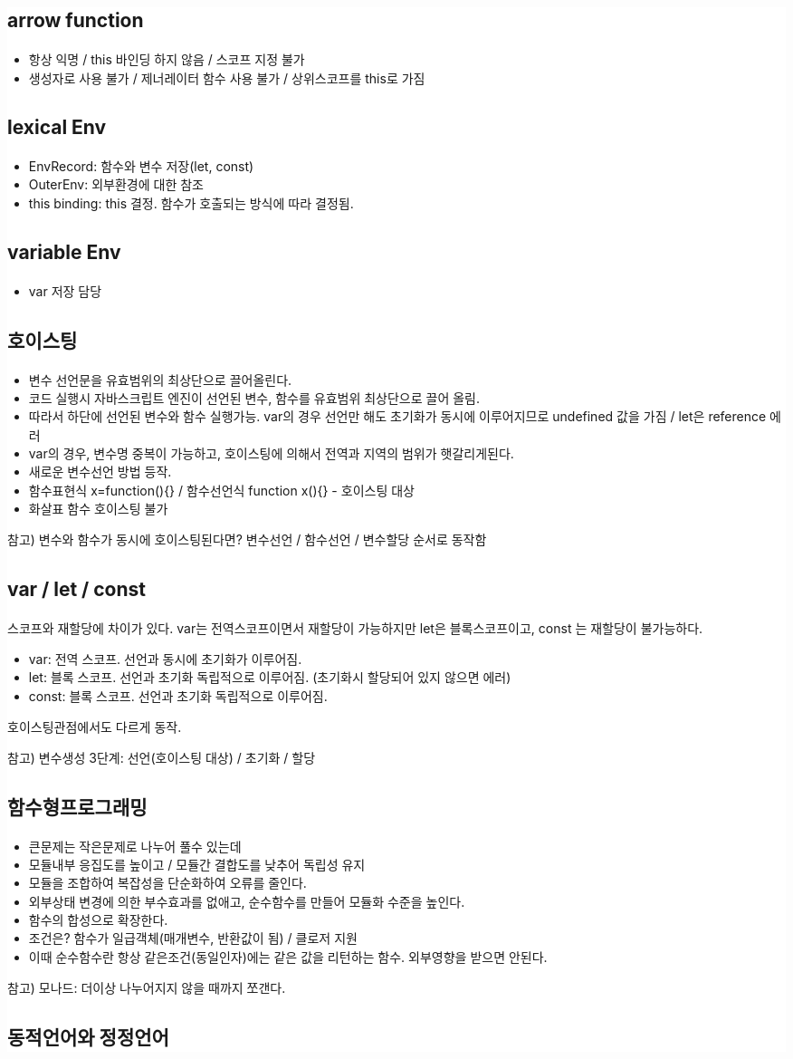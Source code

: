 ## arrow function

- 항상 익명 / this 바인딩 하지 않음 / 스코프 지정 불가
- 생성자로 사용 불가 / 제너레이터 함수 사용 불가 / 상위스코프를 this로 가짐

## lexical Env

- EnvRecord: 함수와 변수 저장(let, const)
- OuterEnv: 외부환경에 대한 참조
- this binding: this 결정. 함수가 호출되는 방식에 따라 결정됨.

## variable Env

- var 저장 담당

## 호이스팅

- 변수 선언문을 유효범위의 최상단으로 끌어올린다.
- 코드 실행시 자바스크립트 엔진이 선언된 변수, 함수를 유효범위 최상단으로 끌어 올림.
- 따라서 하단에 선언된 변수와 함수 실행가능. var의 경우 선언만 해도 초기화가 동시에 이루어지므로 undefined 값을 가짐 / let은 reference 에러
- var의 경우, 변수명 중복이 가능하고, 호이스팅에 의해서 전역과 지역의 범위가 햇갈리게된다.
- 새로운 변수선언 방법 등작.
- 함수표현식 x=function(){} / 함수선언식 function x(){} - 호이스팅 대상
- 화살표 함수 호이스팅 불가

참고) 변수와 함수가 동시에 호이스팅된다면? 변수선언 / 함수선언 / 변수할당 순서로 동작함

## var / let / const

스코프와 재할당에 차이가 있다. var는 전역스코프이면서 재할당이 가능하지만 let은 블록스코프이고, const 는 재할당이 불가능하다.

- var: 전역 스코프. 선언과 동시에 초기화가 이루어짐.
- let: 블록 스코프. 선언과 초기화 독립적으로 이루어짐. (초기화시 할당되어 있지 않으면 에러)
- const: 블록 스코프. 선언과 초기화 독립적으로 이루어짐.

호이스팅관점에서도 다르게 동작.

참고) 변수생성 3단계: 선언(호이스팅 대상) / 초기화 / 할당

## 함수형프로그래밍

- 큰문제는 작은문제로 나누어 풀수 있는데
- 모듈내부 응집도를 높이고 / 모듈간 결합도를 낮추어 독립성 유지
- 모듈을 조합하여 복잡성을 단순화하여 오류를 줄인다.
- 외부상태 변경에 의한 부수효과를 없애고, 순수함수를 만들어 모듈화 수준을 높인다.
- 함수의 합성으로 확장한다.
- 조건은? 함수가 일급객체(매개변수, 반환값이 됨) / 클로저 지원
- 이때 순수함수란 항상 같은조건(동일인자)에는 같은 값을 리턴하는 함수. 외부영향을 받으면 안된다.

참고) 모나드: 더이상 나누어지지 않을 때까지 쪼갠다.

## 동적언어와 정정언어
